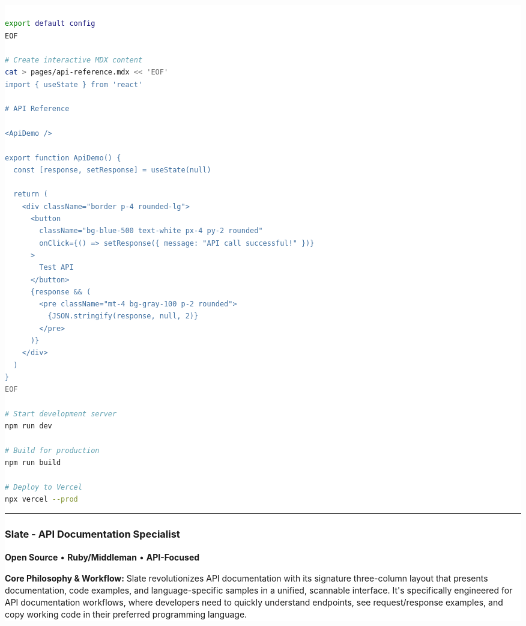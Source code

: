 ```bash

export default config
EOF

# Create interactive MDX content
cat > pages/api-reference.mdx << 'EOF'
import { useState } from 'react'

# API Reference

<ApiDemo />

export function ApiDemo() {
  const [response, setResponse] = useState(null)
  
  return (
    <div className="border p-4 rounded-lg">
      <button 
        className="bg-blue-500 text-white px-4 py-2 rounded"
        onClick={() => setResponse({ message: "API call successful!" })}
      >
        Test API
      </button>
      {response && (
        <pre className="mt-4 bg-gray-100 p-2 rounded">
          {JSON.stringify(response, null, 2)}
        </pre>
      )}
    </div>
  )
}
EOF

# Start development server
npm run dev

# Build for production
npm run build

# Deploy to Vercel
npx vercel --prod
```

---

### **Slate** - API Documentation Specialist

**Open Source** • **Ruby/Middleman** • **API-Focused**

**Core Philosophy & Workflow:**
Slate revolutionizes API documentation with its signature three-column layout that presents documentation, code examples, and language-specific samples in a unified, scannable interface. It's specifically engineered for API documentation workflows, where developers need to quickly understand endpoints, see request/response examples, and copy working code in their preferred programming language.
